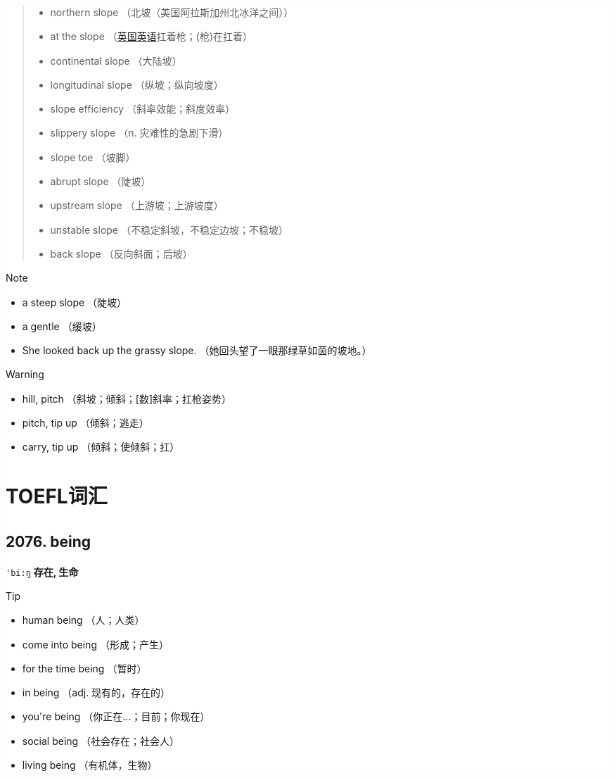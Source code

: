 >
> - northern slope （北坡（美国阿拉斯加州北冰洋之间））
>
> - at the slope （[英国英语](士兵)扛着枪；(枪)在扛着）
>
> - continental slope （大陆坡）
>
> - longitudinal slope （纵坡；纵向坡度）
>
> - slope efficiency （斜率效能；斜度效率）
>
> - slippery slope （n. 灾难性的急剧下滑）
>
> - slope toe （坡脚）
>
> - abrupt slope （陡坡）
>
> - upstream slope （上游坡；上游坡度）
>
> - unstable slope （不稳定斜坡，不稳定边坡；不稳坡）
>
> - back slope （反向斜面；后坡）
>

> [!NOTE]
>
> - a steep slope （陡坡）
>
> - a gentle （缓坡）
>
> - She looked back up the grassy slope. （她回头望了一眼那绿草如茵的坡地。）
>

> [!WARNING]
>
> - hill, pitch （斜坡；倾斜；[数]斜率；扛枪姿势）
>
> - pitch, tip up （倾斜；逃走）
>
> - carry, tip up （倾斜；使倾斜；扛）
>

# TOEFL词汇

## 2076. being

`'bi:ŋ`  **存在, 生命**

> [!TIP]
>
> - human being （人；人类）
>
> - come into being （形成；产生）
>
> - for the time being （暂时）
>
> - in being （adj. 现有的，存在的）
>
> - you're being （你正在...；目前；你现在）
>
> - social being （社会存在；社会人）
>
> - living being （有机体，生物）
>